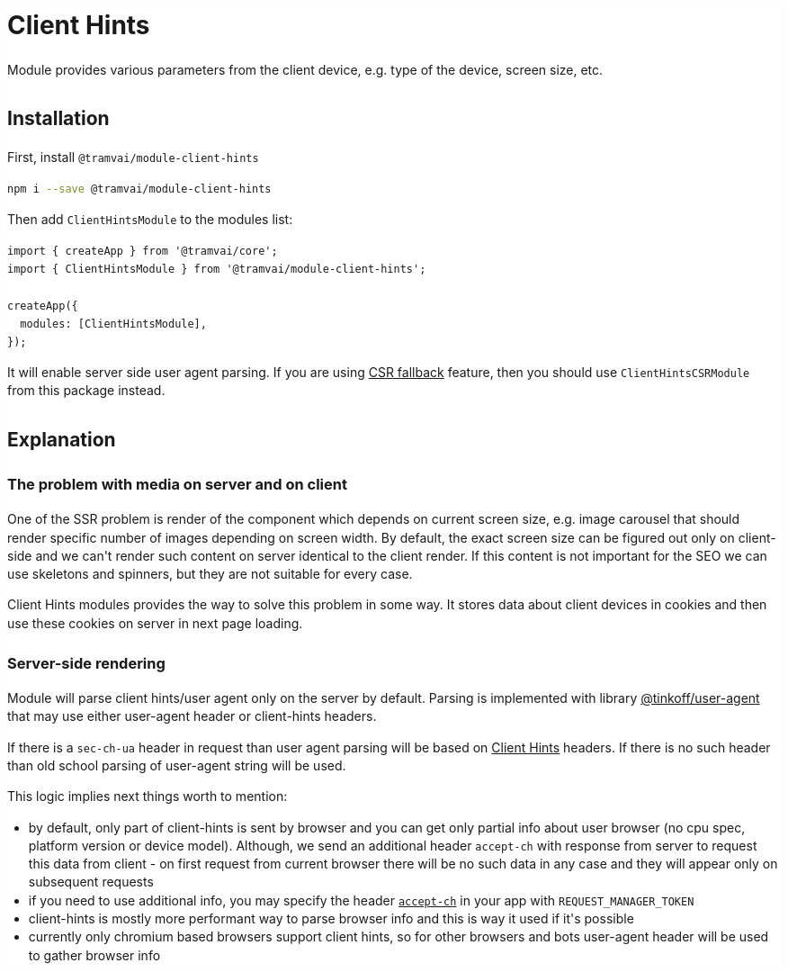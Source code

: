 # Client Hints

Module provides various parameters from the client device, e.g. type of the device, screen size, etc.

## Installation

First, install `@tramvai/module-client-hints`

```bash npm2yarn
npm i --save @tramvai/module-client-hints
```

Then add `ClientHintsModule` to the modules list:

```tsx
import { createApp } from '@tramvai/core';
import { ClientHintsModule } from '@tramvai/module-client-hints';

createApp({
  modules: [ClientHintsModule],
});
```

It will enable server side user agent parsing. If you are using [CSR fallback](03-features/010-rendering/05-csr.md#csr-fallback) feature, then you should use `ClientHintsCSRModule` from this package instead.

## Explanation

### The problem with media on server and on client

One of the SSR problem is render of the component which depends on current screen size, e.g. image carousel that should render specific number of images depending on screen width. By default, the exact screen size can be figured out only on client-side and we can't render such content on server identical to the client render. If this content is not important for the SEO we can use skeletons and spinners, but they are not suitable for every case.

Client Hints modules provides the way to solve this problem in some way. It stores data about client devices in cookies and then use these cookies on server in next page loading.

### Server-side rendering

Module will parse client hints/user agent only on the server by default. Parsing is implemented with library [@tinkoff/user-agent](../libs/user-agent.md) that may use either user-agent header or client-hints headers.

If there is a `sec-ch-ua` header in request than user agent parsing will be based on [Client Hints](https://developer.mozilla.org/en-US/docs/Web/HTTP/Client_hints) headers. If there is no such header than old school parsing of user-agent string will be used.

This logic implies next things worth to mention:

- by default, only part of client-hints is sent by browser and you can get only partial info about user browser (no cpu spec, platform version or device model). Although, we send an additional header `accept-ch` with response from server to request this data from client - on first request from current browser there will be no such data in any case and they will appear only on subsequent requests
- if you need to use additional info, you may specify the header [`accept-ch`](https://developer.mozilla.org/en-US/docs/Web/HTTP/Headers/Accept-CH) in your app with `REQUEST_MANAGER_TOKEN`
- client-hints is mostly more performant way to parse browser info and this is way it used if it's possible
- currently only chromium based browsers support client hints, so for other browsers and bots user-agent header will be used to gather browser info
